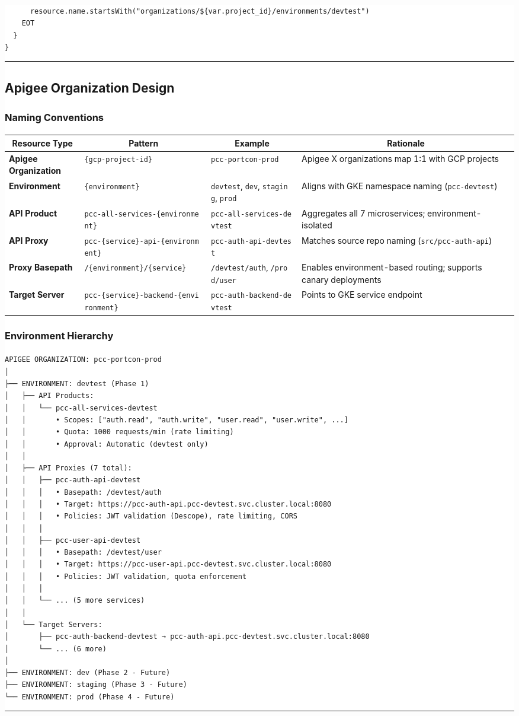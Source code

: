 ```hcl
      resource.name.startsWith("organizations/${var.project_id}/environments/devtest")
    EOT
  }
}
```

---

## Apigee Organization Design

### Naming Conventions

| Resource Type | Pattern | Example | Rationale |
|--------------|---------|---------|-----------|
| **Apigee Organization** | `{gcp-project-id}` | `pcc-portcon-prod` | Apigee X organizations map 1:1 with GCP projects |
| **Environment** | `{environment}` | `devtest`, `dev`, `staging`, `prod` | Aligns with GKE namespace naming (`pcc-devtest`) |
| **API Product** | `pcc-all-services-{environment}` | `pcc-all-services-devtest` | Aggregates all 7 microservices; environment-isolated |
| **API Proxy** | `pcc-{service}-api-{environment}` | `pcc-auth-api-devtest` | Matches source repo naming (`src/pcc-auth-api`) |
| **Proxy Basepath** | `/{environment}/{service}` | `/devtest/auth`, `/prod/user` | Enables environment-based routing; supports canary deployments |
| **Target Server** | `pcc-{service}-backend-{environment}` | `pcc-auth-backend-devtest` | Points to GKE service endpoint |

### Environment Hierarchy

```
APIGEE ORGANIZATION: pcc-portcon-prod
│
├── ENVIRONMENT: devtest (Phase 1)
│   ├── API Products:
│   │   └── pcc-all-services-devtest
│   │       • Scopes: ["auth.read", "auth.write", "user.read", "user.write", ...]
│   │       • Quota: 1000 requests/min (rate limiting)
│   │       • Approval: Automatic (devtest only)
│   │
│   ├── API Proxies (7 total):
│   │   ├── pcc-auth-api-devtest
│   │   │   • Basepath: /devtest/auth
│   │   │   • Target: https://pcc-auth-api.pcc-devtest.svc.cluster.local:8080
│   │   │   • Policies: JWT validation (Descope), rate limiting, CORS
│   │   │
│   │   ├── pcc-user-api-devtest
│   │   │   • Basepath: /devtest/user
│   │   │   • Target: https://pcc-user-api.pcc-devtest.svc.cluster.local:8080
│   │   │   • Policies: JWT validation, quota enforcement
│   │   │
│   │   └── ... (5 more services)
│   │
│   └── Target Servers:
│       ├── pcc-auth-backend-devtest → pcc-auth-api.pcc-devtest.svc.cluster.local:8080
│       └── ... (6 more)
│
├── ENVIRONMENT: dev (Phase 2 - Future)
├── ENVIRONMENT: staging (Phase 3 - Future)
└── ENVIRONMENT: prod (Phase 4 - Future)
```

---